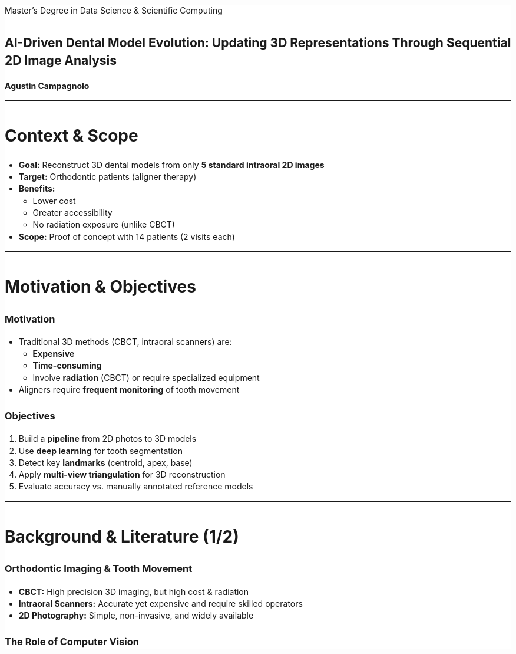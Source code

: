 Master’s Degree in Data Science & Scientific Computing

## AI-Driven Dental Model Evolution: Updating 3D Representations Through Sequential 2D Image Analysis

**Agustin Campagnolo**

---

# Context & Scope

- **Goal:** Reconstruct 3D dental models from only **5 standard intraoral 2D images**
- **Target:** Orthodontic patients (aligner therapy)
- **Benefits:**
  - Lower cost
  - Greater accessibility
  - No radiation exposure (unlike CBCT)
- **Scope:** Proof of concept with 14 patients (2 visits each)

---

# Motivation & Objectives

### Motivation

- Traditional 3D methods (CBCT, intraoral scanners) are:
  - **Expensive**
  - **Time-consuming**
  - Involve **radiation** (CBCT) or require specialized equipment
- Aligners require **frequent monitoring** of tooth movement

### Objectives

1. Build a **pipeline** from 2D photos to 3D models
2. Use **deep learning** for tooth segmentation
3. Detect key **landmarks** (centroid, apex, base)
4. Apply **multi-view triangulation** for 3D reconstruction
5. Evaluate accuracy vs. manually annotated reference models

---

# Background & Literature (1/2)

### Orthodontic Imaging & Tooth Movement

- **CBCT:** High precision 3D imaging, but high cost & radiation
- **Intraoral Scanners:** Accurate yet expensive and require skilled operators
- **2D Photography:** Simple, non-invasive, and widely available

### The Role of Computer Vision
